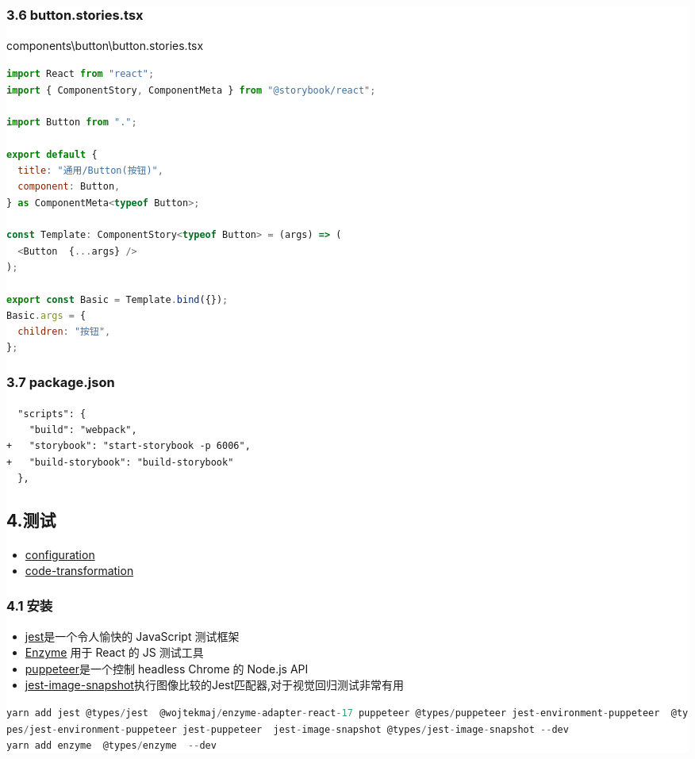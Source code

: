  ### 3.6 button.stories.tsx 

components\\button\\button.stories.tsx

```javascript
import React from "react";
import { ComponentStory, ComponentMeta } from "@storybook/react";

import Button from ".";

export default {
  title: "通用/Button(按钮)",
  component: Button,
} as ComponentMeta<typeof Button>;

const Template: ComponentStory<typeof Button> = (args) => (
  <Button  {...args} />
);

export const Basic = Template.bind({});
Basic.args = {
  children: "按钮",
};
```

 ### 3.7 package.json 

```
  "scripts": {
    "build": "webpack",
+   "storybook": "start-storybook -p 6006",
+   "build-storybook": "build-storybook"
  },
```

 ## 4.测试 

* [configuration](https://jestjs.io/docs/configuration)
* [code-transformation](https://jestjs.io/docs/code-transformation)

 ### 4.1 安装 

* [jest](https://www.jestjs.cn/)是一个令人愉快的 JavaScript 测试框架
* [Enzyme](https://www.npmjs.com/package/enzyme) 用于 React 的 JS 测试工具
* [puppeteer](https://www.npmjs.com/package/puppeteer)是一个控制 headless Chrome 的 Node.js API
* [jest-image-snapshot](https://www.npmjs.com/package/jest-image-snapshot)执行图像比较的Jest匹配器,对于视觉回归测试非常有用

```javascript
yarn add jest @types/jest  @wojtekmaj/enzyme-adapter-react-17 puppeteer @types/puppeteer jest-environment-puppeteer  @types/jest-environment-puppeteer jest-puppeteer  jest-image-snapshot @types/jest-image-snapshot --dev
yarn add enzyme  @types/enzyme  --dev
```
